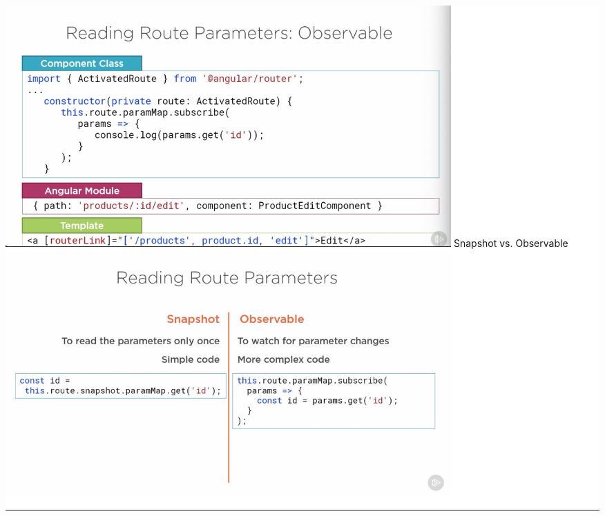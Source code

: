 <img src="./src/assets/images/03/10.jpg" width="75%">  
Snapshot vs. Observable
<img src="./src/assets/images/03/11.jpg" width="75%">  

---